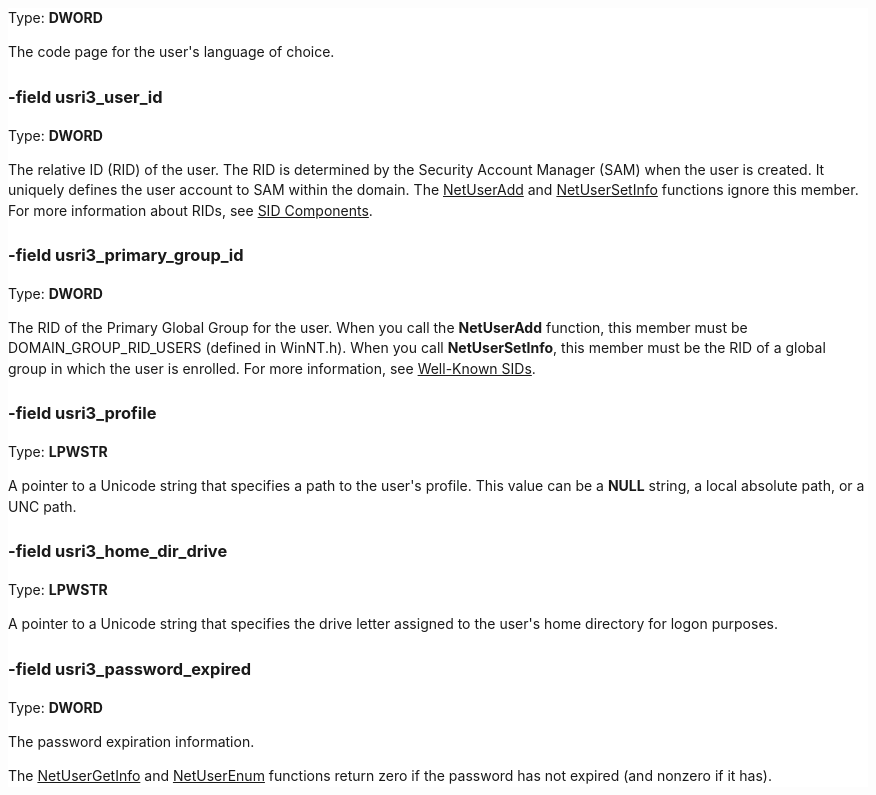 Type: <b>DWORD</b>

The code page for the user's language of choice.


### -field usri3_user_id

Type: <b>DWORD</b>

The relative ID (RID) of the user. The RID is determined by the Security Account Manager (SAM) when the user is created. It uniquely defines the user account to SAM within the domain. The 
<a href="https://msdn.microsoft.com/b5ca5f76-d40b-4abf-925a-0de54fc476e4">NetUserAdd</a> and 
<a href="https://msdn.microsoft.com/ffe49d4b-e7e8-4982-8087-59bb7534b257">NetUserSetInfo</a> functions ignore this member. For more information about RIDs, see 
<a href="https://msdn.microsoft.com/528412e7-c2b6-4ddd-86de-999252972421">SID Components</a>.


### -field usri3_primary_group_id

Type: <b>DWORD</b>

The RID of the Primary Global Group for the user. When you call the 
<b>NetUserAdd</b> function, this member must be DOMAIN_GROUP_RID_USERS (defined in WinNT.h). When you call 
<b>NetUserSetInfo</b>, this member must be the RID of a global group in which the user is enrolled. For more information, see 
<a href="https://msdn.microsoft.com/eb2f95c4-9465-409b-b76c-9ccae1d05eda">Well-Known SIDs</a>.


### -field usri3_profile

Type: <b>LPWSTR</b>

A pointer to a Unicode string that specifies a path to the user's profile. This value can be a <b>NULL</b> string, a local absolute path, or a UNC path.


### -field usri3_home_dir_drive

Type: <b>LPWSTR</b>

A pointer to a Unicode string that specifies the drive letter assigned to the user's home directory for logon purposes.


### -field usri3_password_expired

Type: <b>DWORD</b>

The password expiration information. 




The 
<a href="https://msdn.microsoft.com/5bd13bed-938a-4273-840e-99fca99f7139">NetUserGetInfo</a> and 
<a href="https://msdn.microsoft.com/b26ef3c0-934a-4840-8c06-4eaff5c9ff86">NetUserEnum</a> functions return zero if the password has not expired (and nonzero if it has).
